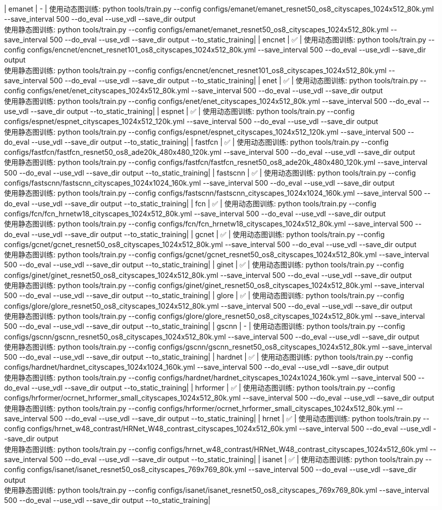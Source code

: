|      emanet       |   -      |  使用动态图训练: python tools/train.py --config configs/emanet/emanet_resnet50_os8_cityscapes_1024x512_80k.yml --save_interval 500 --do_eval  --use_vdl --save_dir output<br>使用静态图训练: python tools/train.py --config configs/emanet/emanet_resnet50_os8_cityscapes_1024x512_80k.yml --save_interval 500 --do_eval  --use_vdl --save_dir output --to_static_training|
|      encnet       |    ✅     |  使用动态图训练: python tools/train.py --config configs/encnet/encnet_resnet101_os8_cityscapes_1024x512_80k.yml --save_interval 500 --do_eval  --use_vdl --save_dir output<br>使用静态图训练: python tools/train.py --config configs/encnet/encnet_resnet101_os8_cityscapes_1024x512_80k.yml --save_interval 500 --do_eval  --use_vdl --save_dir output --to_static_training|
|       enet        |     ✅     |   使用动态图训练: python tools/train.py --config configs/enet/enet_cityscapes_1024x512_80k.yml --save_interval 500 --do_eval  --use_vdl --save_dir output<br>使用静态图训练: python tools/train.py --config configs/enet/enet_cityscapes_1024x512_80k.yml --save_interval 500 --do_eval  --use_vdl --save_dir output --to_static_training|
|      espnet       |  ✅     |   使用动态图训练: python tools/train.py --config configs/espnet/espnet_cityscapes_1024x512_120k.yml --save_interval 500 --do_eval  --use_vdl --save_dir output<br>使用静态图训练: python tools/train.py --config configs/espnet/espnet_cityscapes_1024x512_120k.yml --save_interval 500 --do_eval  --use_vdl --save_dir output --to_static_training|
|      fastfcn      |    ✅     |  使用动态图训练: python tools/train.py --config configs/fastfcn/fastfcn_resnet50_os8_ade20k_480x480_120k.yml --save_interval 500 --do_eval  --use_vdl --save_dir output<br>使用静态图训练: python tools/train.py --config configs/fastfcn/fastfcn_resnet50_os8_ade20k_480x480_120k.yml --save_interval 500 --do_eval  --use_vdl --save_dir output --to_static_training|
|     fastscnn      |    ✅     |  使用动态图训练: python tools/train.py --config configs/fastscnn/fastscnn_cityscapes_1024x1024_160k.yml --save_interval 500 --do_eval  --use_vdl --save_dir output<br>使用静态图训练: python tools/train.py --config configs/fastscnn/fastscnn_cityscapes_1024x1024_160k.yml --save_interval 500 --do_eval  --use_vdl --save_dir output --to_static_training|
|        fcn        |  ✅     | 使用动态图训练: python tools/train.py --config configs/fcn/fcn_hrnetw18_cityscapes_1024x512_80k.yml --save_interval 500 --do_eval  --use_vdl --save_dir output<br>使用静态图训练: python tools/train.py --config configs/fcn/fcn_hrnetw18_cityscapes_1024x512_80k.yml --save_interval 500 --do_eval  --use_vdl --save_dir output --to_static_training|
|       gcnet       |     ✅     | 使用动态图训练: python tools/train.py --config configs/gcnet/gcnet_resnet50_os8_cityscapes_1024x512_80k.yml --save_interval 500 --do_eval  --use_vdl --save_dir output<br>使用静态图训练: python tools/train.py --config configs/gcnet/gcnet_resnet50_os8_cityscapes_1024x512_80k.yml --save_interval 500 --do_eval  --use_vdl --save_dir output --to_static_training|
|       ginet       |    ✅     |  使用动态图训练: python tools/train.py --config configs/ginet/ginet_resnet50_os8_cityscapes_1024x512_80k.yml --save_interval 500 --do_eval  --use_vdl --save_dir output<br>使用静态图训练: python tools/train.py --config configs/ginet/ginet_resnet50_os8_cityscapes_1024x512_80k.yml --save_interval 500 --do_eval  --use_vdl --save_dir output --to_static_training|
|       glore       |    ✅     |  使用动态图训练: python tools/train.py --config configs/glore/glore_resnet50_os8_cityscapes_1024x512_80k.yml --save_interval 500 --do_eval  --use_vdl --save_dir output<br>使用静态图训练: python tools/train.py --config configs/glore/glore_resnet50_os8_cityscapes_1024x512_80k.yml --save_interval 500 --do_eval  --use_vdl --save_dir output --to_static_training|
|       gscnn       |  -       |  使用动态图训练: python tools/train.py --config configs/gscnn/gscnn_resnet50_os8_cityscapes_1024x512_80k.yml --save_interval 500 --do_eval  --use_vdl --save_dir output<br>使用静态图训练: python tools/train.py --config configs/gscnn/gscnn_resnet50_os8_cityscapes_1024x512_80k.yml --save_interval 500 --do_eval  --use_vdl --save_dir output --to_static_training|
|      hardnet      |    ✅     |  使用动态图训练: python tools/train.py --config configs/hardnet/hardnet_cityscapes_1024x1024_160k.yml --save_interval 500 --do_eval  --use_vdl --save_dir output<br>使用静态图训练: python tools/train.py --config configs/hardnet/hardnet_cityscapes_1024x1024_160k.yml --save_interval 500 --do_eval  --use_vdl --save_dir output --to_static_training|
|     hrformer      |     ✅     | 使用动态图训练: python tools/train.py --config configs/hrformer/ocrnet_hrformer_small_cityscapes_1024x512_80k.yml --save_interval 500 --do_eval  --use_vdl --save_dir output<br>使用静态图训练: python tools/train.py --config configs/hrformer/ocrnet_hrformer_small_cityscapes_1024x512_80k.yml --save_interval 500 --do_eval  --use_vdl --save_dir output --to_static_training|
|       hrnet       |    ✅     |  使用动态图训练: python tools/train.py --config configs/hrnet_w48_contrast/HRNet_W48_contrast_cityscapes_1024x512_60k.yml --save_interval 500 --do_eval  --use_vdl --save_dir output<br>使用静态图训练: python tools/train.py --config configs/hrnet_w48_contrast/HRNet_W48_contrast_cityscapes_1024x512_60k.yml --save_interval 500 --do_eval  --use_vdl --save_dir output --to_static_training|
|      isanet       |     ✅     |  使用动态图训练: python tools/train.py --config configs/isanet/isanet_resnet50_os8_cityscapes_769x769_80k.yml --save_interval 500 --do_eval  --use_vdl --save_dir output<br>使用静态图训练: python tools/train.py --config configs/isanet/isanet_resnet50_os8_cityscapes_769x769_80k.yml --save_interval 500 --do_eval  --use_vdl --save_dir output --to_static_training|
